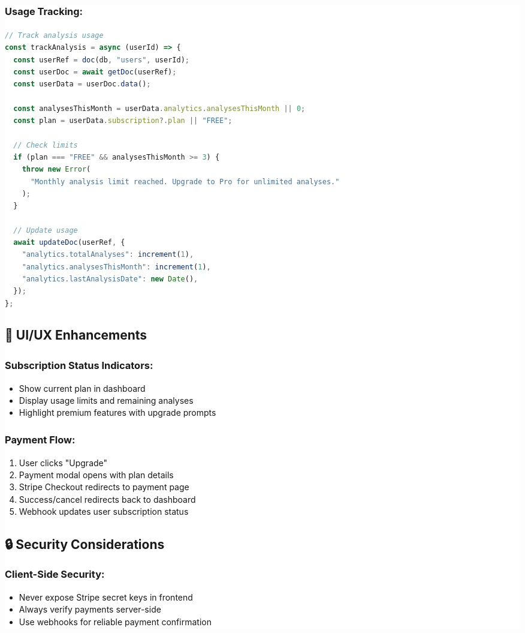 ### **Usage Tracking:**

```javascript
// Track analysis usage
const trackAnalysis = async (userId) => {
  const userRef = doc(db, "users", userId);
  const userDoc = await getDoc(userRef);
  const userData = userDoc.data();

  const analysesThisMonth = userData.analytics.analysesThisMonth || 0;
  const plan = userData.subscription?.plan || "FREE";

  // Check limits
  if (plan === "FREE" && analysesThisMonth >= 3) {
    throw new Error(
      "Monthly analysis limit reached. Upgrade to Pro for unlimited analyses."
    );
  }

  // Update usage
  await updateDoc(userRef, {
    "analytics.totalAnalyses": increment(1),
    "analytics.analysesThisMonth": increment(1),
    "analytics.lastAnalysisDate": new Date(),
  });
};
```

## 🎨 **UI/UX Enhancements**

### **Subscription Status Indicators:**

- Show current plan in dashboard
- Display usage limits and remaining analyses
- Highlight premium features with upgrade prompts

### **Payment Flow:**

1. User clicks "Upgrade"
2. Payment modal opens with plan details
3. Stripe Checkout redirects to payment page
4. Success/cancel redirects back to dashboard
5. Webhook updates user subscription status

## 🔒 **Security Considerations**

### **Client-Side Security:**

- Never expose Stripe secret keys in frontend
- Always verify payments server-side
- Use webhooks for reliable payment confirmation
